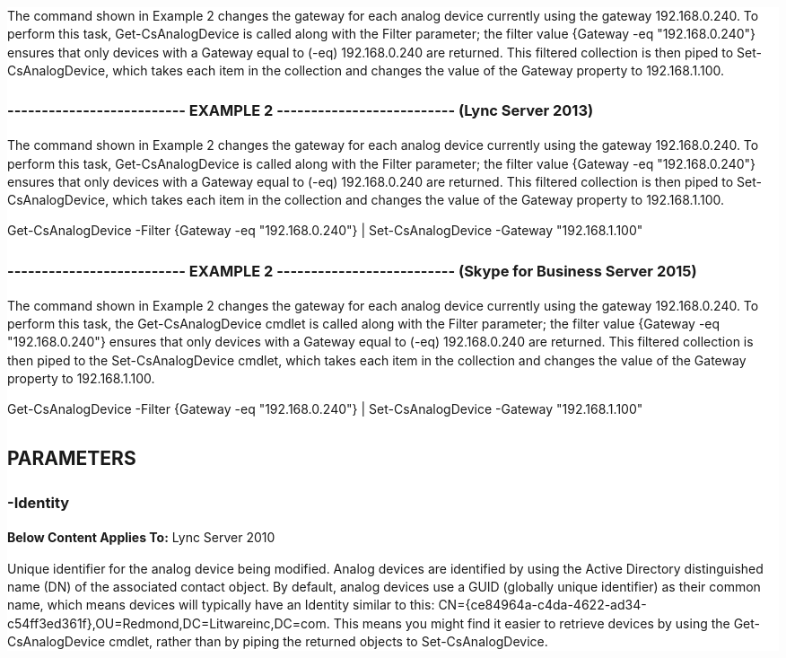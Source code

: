 The command shown in Example 2 changes the gateway for each analog device currently using the gateway 192.168.0.240.
To perform this task, Get-CsAnalogDevice is called along with the Filter parameter; the filter value {Gateway -eq "192.168.0.240"} ensures that only devices with a Gateway equal to (-eq) 192.168.0.240 are returned.
This filtered collection is then piped to Set-CsAnalogDevice, which takes each item in the collection and changes the value of the Gateway property to 192.168.1.100.

### -------------------------- EXAMPLE 2 -------------------------- (Lync Server 2013)
```

```

The command shown in Example 2 changes the gateway for each analog device currently using the gateway 192.168.0.240.
To perform this task, Get-CsAnalogDevice is called along with the Filter parameter; the filter value {Gateway -eq "192.168.0.240"} ensures that only devices with a Gateway equal to (-eq) 192.168.0.240 are returned.
This filtered collection is then piped to Set-CsAnalogDevice, which takes each item in the collection and changes the value of the Gateway property to 192.168.1.100.

Get-CsAnalogDevice -Filter {Gateway -eq "192.168.0.240"} | Set-CsAnalogDevice -Gateway "192.168.1.100"

### -------------------------- EXAMPLE 2 -------------------------- (Skype for Business Server 2015)
```

```

The command shown in Example 2 changes the gateway for each analog device currently using the gateway 192.168.0.240.
To perform this task, the Get-CsAnalogDevice cmdlet is called along with the Filter parameter; the filter value {Gateway -eq "192.168.0.240"} ensures that only devices with a Gateway equal to (-eq) 192.168.0.240 are returned.
This filtered collection is then piped to the Set-CsAnalogDevice cmdlet, which takes each item in the collection and changes the value of the Gateway property to 192.168.1.100.

Get-CsAnalogDevice -Filter {Gateway -eq "192.168.0.240"} | Set-CsAnalogDevice -Gateway "192.168.1.100"

## PARAMETERS

### -Identity
**Below Content Applies To:** Lync Server 2010

Unique identifier for the analog device being modified.
Analog devices are identified by using the Active Directory distinguished name (DN) of the associated contact object.
By default, analog devices use a GUID (globally unique identifier) as their common name, which means devices will typically have an Identity similar to this: CN={ce84964a-c4da-4622-ad34-c54ff3ed361f},OU=Redmond,DC=Litwareinc,DC=com.
This means you might find it easier to retrieve devices by using the Get-CsAnalogDevice cmdlet, rather than by piping the returned objects to Set-CsAnalogDevice.
